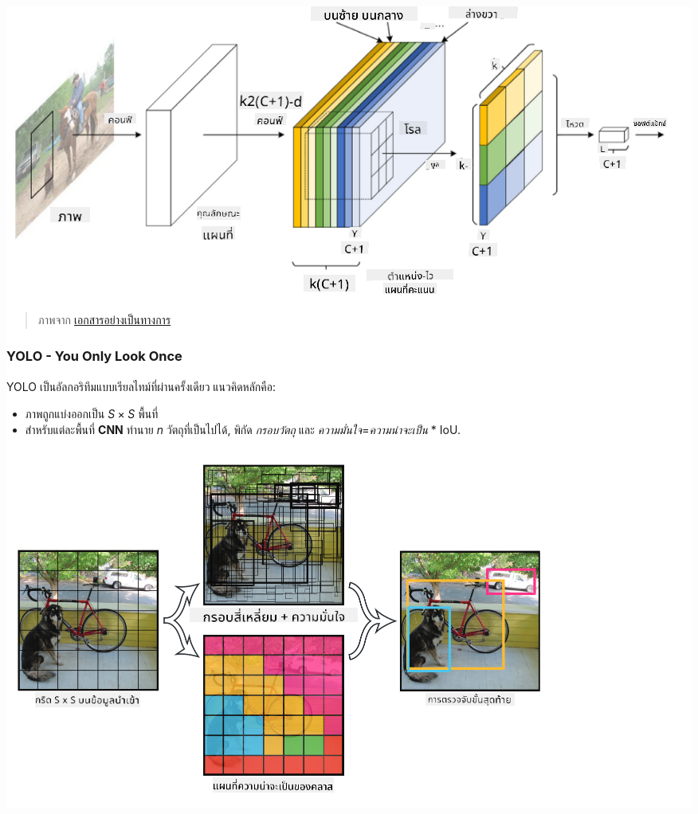 ![r-fcn image](../../../../../translated_images/r-fcn.13eb88158b99a3da50fa2787a6be5cb310d47f0e9655cc93a1090dc7aab338d1.th.png)

> ภาพจาก [เอกสารอย่างเป็นทางการ](https://arxiv.org/abs/1605.06409)

### YOLO - You Only Look Once

YOLO เป็นอัลกอริทึมแบบเรียลไทม์ที่ผ่านครั้งเดียว แนวคิดหลักคือ:

 * ภาพถูกแบ่งออกเป็น $S\times S$ พื้นที่
 * สำหรับแต่ละพื้นที่ **CNN** ทำนาย $n$ วัตถุที่เป็นไปได้, พิกัด *กรอบวัตถุ* และ *ความมั่นใจ*=*ความน่าจะเป็น* * IoU.

 ![YOLO](../../../../../translated_images/yolo.a2648ec82ee8bb4ea27537677adb482fd4b733ca1705c561b6a24a85102dced5.th.png)
